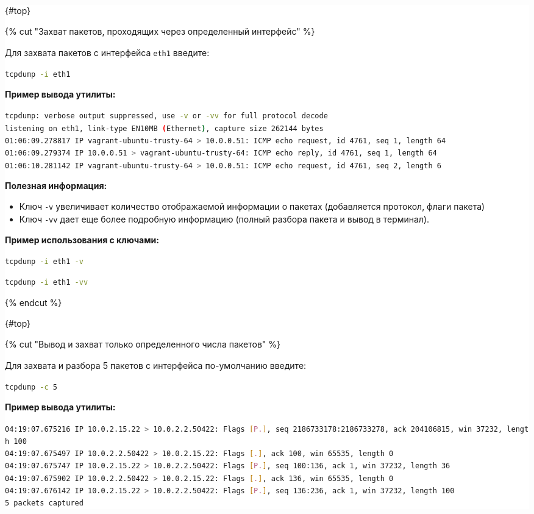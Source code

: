 {#top}

{% cut "Захват пакетов, проходящих через определенный интерфейс" %}

Для захвата пакетов с интерфейса `eth1` введите:

```bash
tcpdump -i eth1
```

**Пример вывода утилиты:**

```bash
tcpdump: verbose output suppressed, use -v or -vv for full protocol decode
listening on eth1, link-type EN10MB (Ethernet), capture size 262144 bytes
01:06:09.278817 IP vagrant-ubuntu-trusty-64 > 10.0.0.51: ICMP echo request, id 4761, seq 1, length 64
01:06:09.279374 IP 10.0.0.51 > vagrant-ubuntu-trusty-64: ICMP echo reply, id 4761, seq 1, length 64
01:06:10.281142 IP vagrant-ubuntu-trusty-64 > 10.0.0.51: ICMP echo request, id 4761, seq 2, length 6
```

**Полезная информация:**

* Ключ `-v` увеличивает количество отображаемой информации о пакетах (добавляется протокол, флаги пакета)
* Ключ `-vv` дает еще более подробную информацию (полный разбора пакета и вывод в терминал).

**Пример использования с ключами:**

```bash
tcpdump -i eth1 -v
```

```bash
tcpdump -i eth1 -vv
```

{% endcut %}

{#top}

{% cut "Вывод и захват только определенного числа пакетов" %}

Для захвата и разбора 5 пакетов с интерфейса по-умолчанию введите:

```bash
tcpdump -c 5
```

**Пример вывода утилиты:**

```bash
04:19:07.675216 IP 10.0.2.15.22 > 10.0.2.2.50422: Flags [P.], seq 2186733178:2186733278, ack 204106815, win 37232, length 100
04:19:07.675497 IP 10.0.2.2.50422 > 10.0.2.15.22: Flags [.], ack 100, win 65535, length 0
04:19:07.675747 IP 10.0.2.15.22 > 10.0.2.2.50422: Flags [P.], seq 100:136, ack 1, win 37232, length 36
04:19:07.675902 IP 10.0.2.2.50422 > 10.0.2.15.22: Flags [.], ack 136, win 65535, length 0
04:19:07.676142 IP 10.0.2.15.22 > 10.0.2.2.50422: Flags [P.], seq 136:236, ack 1, win 37232, length 100
5 packets captured
```
